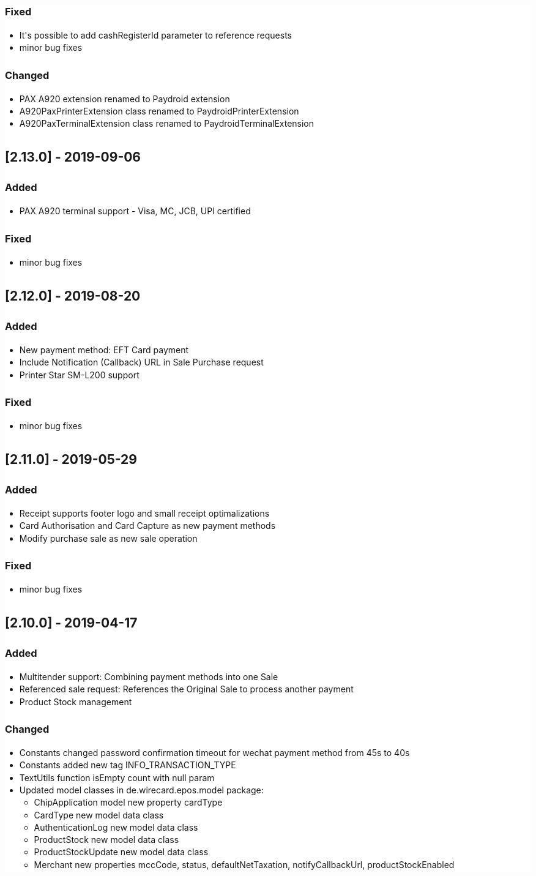 ### Fixed

- It's possible to add cashRegisterId parameter to reference requests
- minor bug fixes

### Changed

- PAX A920 extension renamed to Paydroid extension
- A920PaxPrinterExtension class renamed to PaydroidPrinterExtension
- A920PaxTerminalExtension class renamed to PaydroidTerminalExtension

## [2.13.0] - 2019-09-06

### Added

- PAX A920 terminal support - Visa, MC, JCB, UPI certified

### Fixed
- minor bug fixes

## [2.12.0] - 2019-08-20

### Added
- New payment method: EFT Card payment
- Include Notification (Callback) URL in Sale Purchase request
- Printer Star SM-L200 support

### Fixed
- minor bug fixes

## [2.11.0] - 2019-05-29

### Added
- Receipt supports footer logo and small receipt optimalizations
- Card Authorisation and Card Capture as new payment methods
- Modify purchase sale as new sale operation

### Fixed
- minor bug fixes

## [2.10.0] - 2019-04-17

### Added
- Multitender support: Combining payment methods into one Sale
- Referenced sale request: References the Original Sale to process another payment
- Product Stock management

### Changed
- Constants changed password confirmation timeout for wechat payment method from 45s to 40s
- Constants added new tag INFO_TRANSACTION_TYPE
- TextUtils function isEmpty count with null param
- Updated model classes in de.wirecard.epos.model package:
    - ChipApplication model new property cardType
    - CardType new model data class
    - AuthenticationLog new model data class
    - ProductStock new model data class
    - ProductStockUpdate new model data class
    - Merchant new properties mccCode, status, defaultNetTaxation, notifyCallbackUrl, productStockEnabled